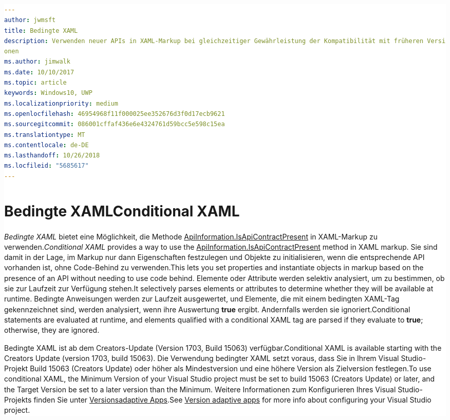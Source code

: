 ```yaml
---
author: jwmsft
title: Bedingte XAML
description: Verwenden neuer APIs in XAML-Markup bei gleichzeitiger Gewährleistung der Kompatibilität mit früheren Versionen
ms.author: jimwalk
ms.date: 10/10/2017
ms.topic: article
keywords: Windows10, UWP
ms.localizationpriority: medium
ms.openlocfilehash: 46954968f11f000025ee352676d3f0d17ecb9621
ms.sourcegitcommit: 086001cffaf436e6e4324761d59bcc5e598c15ea
ms.translationtype: MT
ms.contentlocale: de-DE
ms.lasthandoff: 10/26/2018
ms.locfileid: "5685617"
---
```

# <a name="conditional-xaml"></a><span data-ttu-id="5d4df-104">Bedingte XAML</span><span class="sxs-lookup"><span data-stu-id="5d4df-104">Conditional XAML</span></span>

<span data-ttu-id="5d4df-105">*Bedingte XAML* bietet eine Möglichkeit, die Methode [ApiInformation.IsApiContractPresent](https://docs.microsoft.com/uwp/api/windows.foundation.metadata.apiinformation.isapicontractpresent) in XAML-Markup zu verwenden.</span><span class="sxs-lookup"><span data-stu-id="5d4df-105">*Conditional XAML* provides a way to use the [ApiInformation.IsApiContractPresent](https://docs.microsoft.com/uwp/api/windows.foundation.metadata.apiinformation.isapicontractpresent) method in XAML markup.</span></span> <span data-ttu-id="5d4df-106">Sie sind damit in der Lage, im Markup nur dann Eigenschaften festzulegen und Objekte zu initialisieren, wenn die entsprechende API vorhanden ist, ohne Code-Behind zu verwenden.</span><span class="sxs-lookup"><span data-stu-id="5d4df-106">This lets you set properties and instantiate objects in markup based on the presence of an API without needing to use code behind.</span></span> <span data-ttu-id="5d4df-107">Elemente oder Attribute werden selektiv analysiert, um zu bestimmen, ob sie zur Laufzeit zur Verfügung stehen.</span><span class="sxs-lookup"><span data-stu-id="5d4df-107">It selectively parses elements or attributes to determine whether they will be available at runtime.</span></span> <span data-ttu-id="5d4df-108">Bedingte Anweisungen werden zur Laufzeit ausgewertet, und Elemente, die mit einem bedingten XAML-Tag gekennzeichnet sind, werden analysiert, wenn ihre Auswertung **true** ergibt. Andernfalls werden sie ignoriert.</span><span class="sxs-lookup"><span data-stu-id="5d4df-108">Conditional statements are evaluated at runtime, and elements qualified with a conditional XAML tag are parsed if they evaluate to **true**; otherwise, they are ignored.</span></span>

<span data-ttu-id="5d4df-109">Bedingte XAML ist ab dem Creators-Update (Version 1703, Build 15063) verfügbar.</span><span class="sxs-lookup"><span data-stu-id="5d4df-109">Conditional XAML is available starting with the Creators Update (version 1703, build 15063).</span></span> <span data-ttu-id="5d4df-110">Die Verwendung bedingter XAML setzt voraus, dass Sie in Ihrem Visual Studio-Projekt Build 15063 (Creators Update) oder höher als Mindestversion und eine höhere Version als Zielversion festlegen.</span><span class="sxs-lookup"><span data-stu-id="5d4df-110">To use conditional XAML, the Minimum Version of your Visual Studio project must be set to build 15063 (Creators Update) or later, and the Target Version be set to a later version than the Minimum.</span></span> <span data-ttu-id="5d4df-111">Weitere Informationen zum Konfigurieren Ihres Visual Studio-Projekts finden Sie unter [Versionsadaptive Apps](version-adaptive-apps.md).</span><span class="sxs-lookup"><span data-stu-id="5d4df-111">See [Version adaptive apps](version-adaptive-apps.md) for more info about configuring your Visual Studio project.</span></span>
